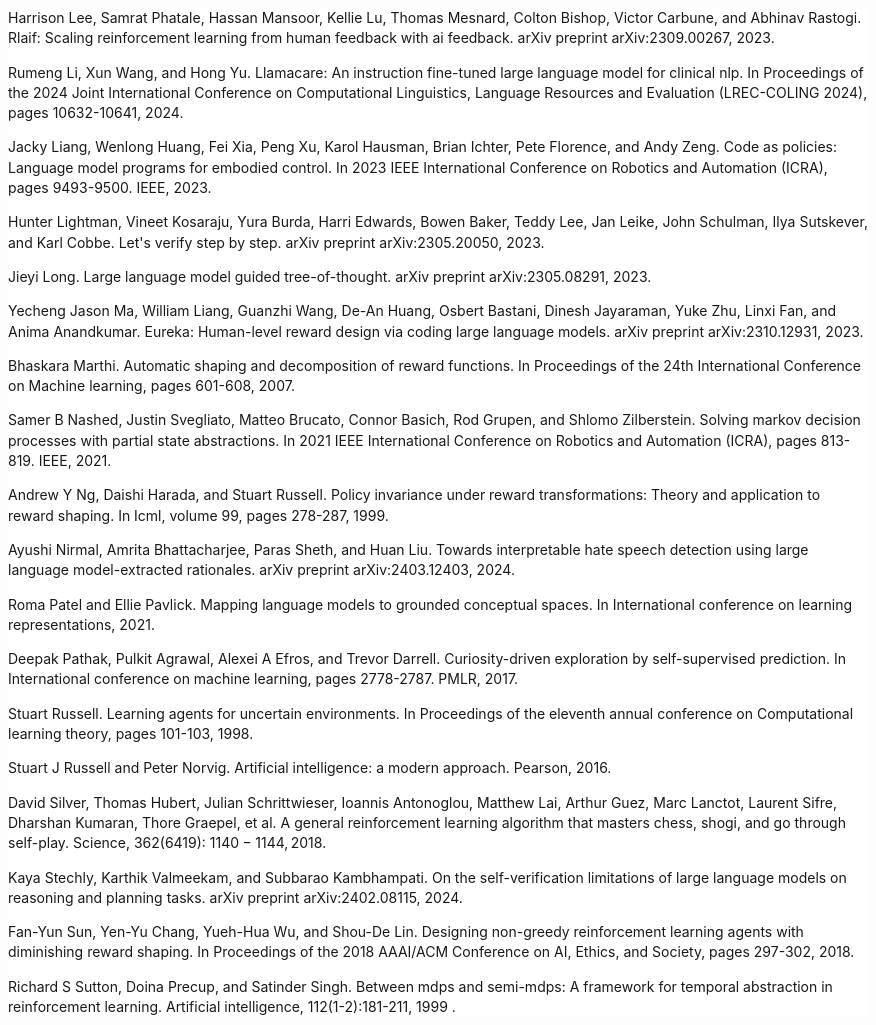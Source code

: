 Harrison Lee, Samrat Phatale, Hassan Mansoor, Kellie Lu, Thomas Mesnard, Colton Bishop, Victor Carbune, and Abhinav Rastogi. Rlaif: Scaling reinforcement learning from human feedback with ai feedback. arXiv preprint arXiv:2309.00267, 2023.

Rumeng Li, Xun Wang, and Hong Yu. Llamacare: An instruction fine-tuned large language model for clinical nlp. In Proceedings of the 2024 Joint International Conference on Computational Linguistics, Language Resources and Evaluation (LREC-COLING 2024), pages 10632-10641, 2024.

Jacky Liang, Wenlong Huang, Fei Xia, Peng Xu, Karol Hausman, Brian Ichter, Pete Florence, and Andy Zeng. Code as policies: Language model programs for embodied control. In 2023 IEEE International Conference on Robotics and Automation (ICRA), pages 9493-9500. IEEE, 2023.

Hunter Lightman, Vineet Kosaraju, Yura Burda, Harri Edwards, Bowen Baker, Teddy Lee, Jan Leike, John Schulman, Ilya Sutskever, and Karl Cobbe. Let's verify step by step. arXiv preprint arXiv:2305.20050, 2023.

Jieyi Long. Large language model guided tree-of-thought. arXiv preprint arXiv:2305.08291, 2023.

Yecheng Jason Ma, William Liang, Guanzhi Wang, De-An Huang, Osbert Bastani, Dinesh Jayaraman, Yuke Zhu, Linxi Fan, and Anima Anandkumar. Eureka: Human-level reward design via coding large language models. arXiv preprint arXiv:2310.12931, 2023.

Bhaskara Marthi. Automatic shaping and decomposition of reward functions. In Proceedings of the 24th International Conference on Machine learning, pages 601-608, 2007.

Samer B Nashed, Justin Svegliato, Matteo Brucato, Connor Basich, Rod Grupen, and Shlomo Zilberstein. Solving markov decision processes with partial state abstractions. In 2021 IEEE International Conference on Robotics and Automation (ICRA), pages 813-819. IEEE, 2021.

Andrew Y Ng, Daishi Harada, and Stuart Russell. Policy invariance under reward transformations: Theory and application to reward shaping. In Icml, volume 99, pages 278-287, 1999.

Ayushi Nirmal, Amrita Bhattacharjee, Paras Sheth, and Huan Liu. Towards interpretable hate speech detection using large language model-extracted rationales. arXiv preprint arXiv:2403.12403, 2024.

Roma Patel and Ellie Pavlick. Mapping language models to grounded conceptual spaces. In International conference on learning representations, 2021.

Deepak Pathak, Pulkit Agrawal, Alexei A Efros, and Trevor Darrell. Curiosity-driven exploration by self-supervised prediction. In International conference on machine learning, pages 2778-2787. PMLR, 2017.

Stuart Russell. Learning agents for uncertain environments. In Proceedings of the eleventh annual conference on Computational learning theory, pages 101-103, 1998.

Stuart J Russell and Peter Norvig. Artificial intelligence: a modern approach. Pearson, 2016.

David Silver, Thomas Hubert, Julian Schrittwieser, Ioannis Antonoglou, Matthew Lai, Arthur Guez, Marc Lanctot, Laurent Sifre, Dharshan Kumaran, Thore Graepel, et al. A general reinforcement learning algorithm that masters chess, shogi, and go through self-play. Science, 362(6419): $1140-1144,2018$.

Kaya Stechly, Karthik Valmeekam, and Subbarao Kambhampati. On the self-verification limitations of large language models on reasoning and planning tasks. arXiv preprint arXiv:2402.08115, 2024.

Fan-Yun Sun, Yen-Yu Chang, Yueh-Hua Wu, and Shou-De Lin. Designing non-greedy reinforcement learning agents with diminishing reward shaping. In Proceedings of the 2018 AAAI/ACM Conference on AI, Ethics, and Society, pages 297-302, 2018.

Richard S Sutton, Doina Precup, and Satinder Singh. Between mdps and semi-mdps: A framework for temporal abstraction in reinforcement learning. Artificial intelligence, 112(1-2):181-211, 1999 .
